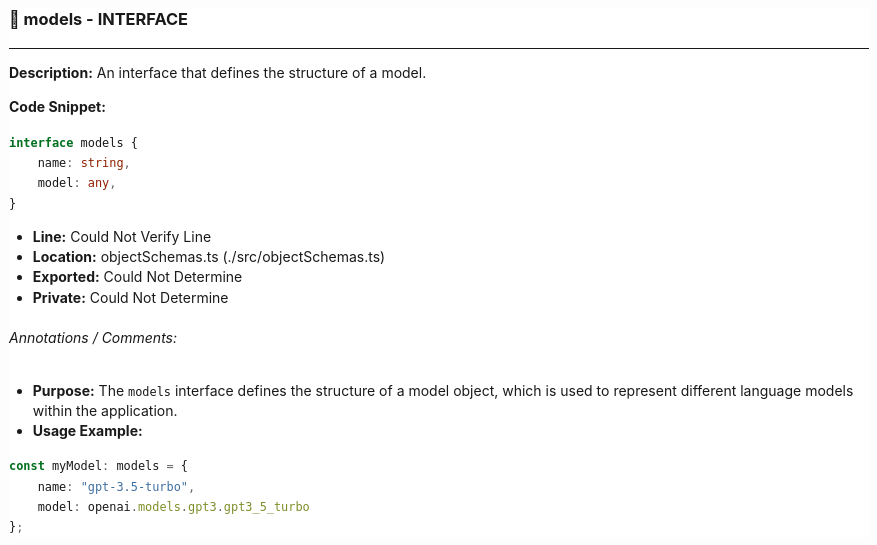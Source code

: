 
### 🌉 models - INTERFACE
------------------------------------------------------------
**Description:** An interface that defines the structure of a model.

**Code Snippet:**


```typescript
interface models {
    name: string,
    model: any,
}
```

- **Line:** Could Not Verify Line
- **Location:** objectSchemas.ts (./src/objectSchemas.ts)
- **Exported:** Could Not Determine
- **Private:** Could Not Determine
###### Annotations / Comments:
- **Purpose:** The `models` interface defines the structure of a model object, which is used to represent different language models within the application.
- **Usage Example:** 


```typescript
const myModel: models = {
    name: "gpt-3.5-turbo",
    model: openai.models.gpt3.gpt3_5_turbo
};
```

